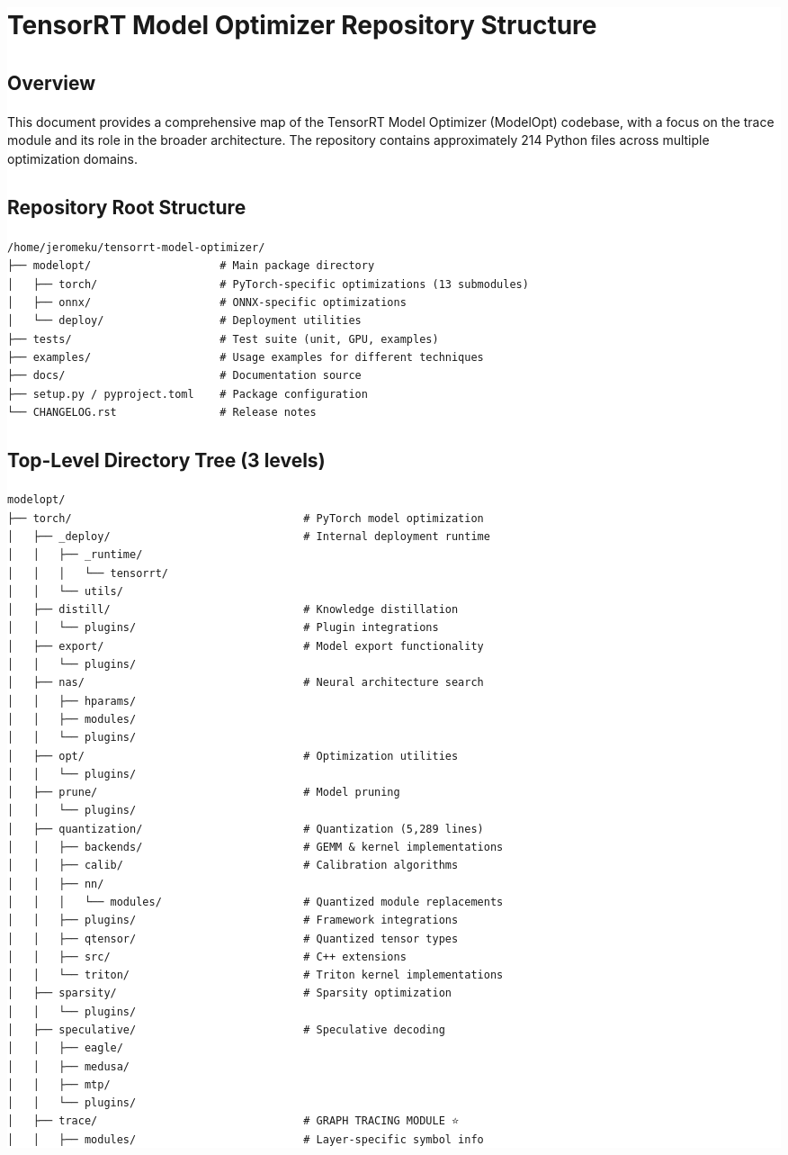 # TensorRT Model Optimizer Repository Structure

## Overview

This document provides a comprehensive map of the TensorRT Model Optimizer (ModelOpt) codebase, with a focus on the trace module and its role in the broader architecture. The repository contains approximately 214 Python files across multiple optimization domains.

## Repository Root Structure

```
/home/jeromeku/tensorrt-model-optimizer/
├── modelopt/                    # Main package directory
│   ├── torch/                   # PyTorch-specific optimizations (13 submodules)
│   ├── onnx/                    # ONNX-specific optimizations
│   └── deploy/                  # Deployment utilities
├── tests/                       # Test suite (unit, GPU, examples)
├── examples/                    # Usage examples for different techniques
├── docs/                        # Documentation source
├── setup.py / pyproject.toml    # Package configuration
└── CHANGELOG.rst                # Release notes
```

## Top-Level Directory Tree (3 levels)

```
modelopt/
├── torch/                                    # PyTorch model optimization
│   ├── _deploy/                              # Internal deployment runtime
│   │   ├── _runtime/
│   │   │   └── tensorrt/
│   │   └── utils/
│   ├── distill/                              # Knowledge distillation
│   │   └── plugins/                          # Plugin integrations
│   ├── export/                               # Model export functionality
│   │   └── plugins/
│   ├── nas/                                  # Neural architecture search
│   │   ├── hparams/
│   │   ├── modules/
│   │   └── plugins/
│   ├── opt/                                  # Optimization utilities
│   │   └── plugins/
│   ├── prune/                                # Model pruning
│   │   └── plugins/
│   ├── quantization/                         # Quantization (5,289 lines)
│   │   ├── backends/                         # GEMM & kernel implementations
│   │   ├── calib/                            # Calibration algorithms
│   │   ├── nn/
│   │   │   └── modules/                      # Quantized module replacements
│   │   ├── plugins/                          # Framework integrations
│   │   ├── qtensor/                          # Quantized tensor types
│   │   ├── src/                              # C++ extensions
│   │   └── triton/                           # Triton kernel implementations
│   ├── sparsity/                             # Sparsity optimization
│   │   └── plugins/
│   ├── speculative/                          # Speculative decoding
│   │   ├── eagle/
│   │   ├── medusa/
│   │   ├── mtp/
│   │   └── plugins/
│   ├── trace/                                # GRAPH TRACING MODULE ⭐
│   │   ├── modules/                          # Layer-specific symbol info
```